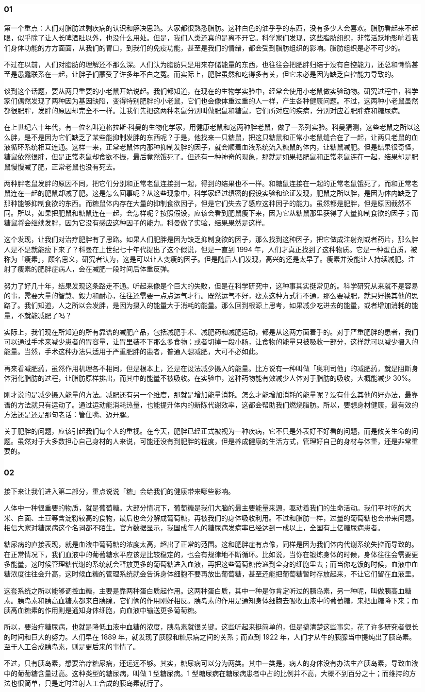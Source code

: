 ### 01

第一个重点：人们对脂肪过剩疾病的认识和解决思路。大家都很熟悉脂肪。这种白色的油乎乎的东西，没有多少人会喜欢。脂肪看起来不起眼，似乎除了让人长啤酒肚以外，也没什么用处。但是，我们人类还真的是离不开它。科学家们发现，这些脂肪组织，非常活跃地影响着我们身体功能的方方面面，从我们的胃口，到我们的免疫功能，甚至是我们的情绪，都会受到脂肪组织的影响。脂肪组织是必不可少的。

不过在以前，人们对脂肪的理解还不那么深。人们认为脂肪只是用来存储能量的东西，也往往会把肥胖归结于没有自控能力，还总和懒惰甚至是愚蠢联系在一起，让胖子们蒙受了许多年不白之冤。而实际上，肥胖虽然和吃得多有关，但它未必是因为缺乏自控能力导致的。

谈到这个话题，要从两只重要的小老鼠开始说起。我们都知道，在现在的生物学实验中，经常会使用小老鼠做实验动物。研究过程中，科学家们偶然发现了两种因为基因缺陷，变得特别肥胖的小老鼠，它们也会像体重过重的人一样，产生各种健康问题。不过，这两种小老鼠虽然都很肥胖，发胖的原因却完全不一样。让我们先把这两种老鼠分别叫做肥鼠和糖鼠，它们所对应的疾病，分别对应着肥胖症和糖尿病。

在上世纪六十年代，有一位名叫道格拉斯·科曼的生物化学家，用健康老鼠和这两种胖老鼠，做了一系列实验。科曼猜测，这些老鼠之所以这么胖，是不是因为它们缺乏了某些能抑制发胖的东西呢？于是，他找来一只糖鼠，把这只糖鼠和正常小老鼠缝合在了一起，让两只老鼠的血液循环系统相互连通。这样一来，正常老鼠体内那种抑制发胖的因子，就会顺着血液系统流入糖鼠的体内，让糖鼠减肥。但是结果很奇怪，糖鼠依然很胖，但是正常老鼠却食欲不振，最后竟然饿死了。但还有一种神奇的现象，那就是如果把肥鼠和正常老鼠连在一起，结果却是肥鼠慢慢减了肥，正常老鼠也没有死去。

两种胖老鼠发胖的原因不同，把它们分别和正常老鼠连接到一起，得到的结果也不一样。和糖鼠连接在一起的正常老鼠饿死了，而和正常老鼠连在一起的肥鼠却减了肥。这是怎么回事呢？从这些现象中，科学家经过缜密的假设实验和论证发现，肥鼠之所以胖，是因为体内缺乏了那种能够抑制食欲的东西。而糖鼠体内存在大量的抑制食欲因子，但是它们失去了感应这种因子的能力。虽然都是肥胖，但是原因截然不同。所以，如果把肥鼠和糖鼠连在一起，会怎样呢？按照假设，应该会看到肥鼠瘦下来，因为它从糖鼠那里获得了大量抑制食欲的因子；而糖鼠将会继续发胖，因为它没有感应这种因子的能力。科曼做了实验，结果果然是这样。

这个发现，让我们对治疗肥胖有了思路。如果人们肥胖是因为缺乏抑制食欲的因子，那么找到这种因子，把它做成注射剂或者药片，那么胖人是不是就能瘦下来了？科曼在上世纪七十年代提出了这个假说，但是一直到 1994 年，人们才真正找到了这种物质。它是一种蛋白质，被称为「瘦素」，顾名思义，研究者认为，这是可以让人变瘦的因子。但是随后人们发现，高兴的还是太早了。瘦素并没能让人持续减肥。注射了瘦素的肥胖症病人，会在减肥一段时间后体重反弹。

努力了好几十年，结果发现这条路走不通。听起来像是个巨大的失败，但是在科学研究中，这种事其实挺常见的。科学研究从来就不是容易的事，需要大量的智慧、毅力和耐心，往往还需要一点点运气才行。既然运气不好，瘦素这种方式行不通，那么要减肥，就只好换其他的思路了。我们知道，人之所以会发胖，是因为摄入的能量大于消耗的能量。那么回到根源上思考，如果减少吃进去的能量，或者增加消耗的能量，不就能减肥了吗？

实际上，我们现在所知道的所有靠谱的减肥产品，包括减肥手术、减肥药和减肥运动，都是从这两方面着手的。对于严重肥胖的患者，我们可以通过手术来减少患者的胃容量，让胃里装不下那么多食物；或者切掉一段小肠，让食物的能量只被吸收一部分，这样就可以减少摄入的能量。当然，手术这种办法只适用于严重肥胖的患者，普通人想减肥，大可不必如此。

再来看减肥药，虽然作用机理各不相同，但是根本上，还是在设法减少摄入的能量。比方说有一种叫做「奥利司他」的减肥药，就是阻断身体消化脂肪的过程，让脂肪原样排出，而其中的能量不被吸收。在实验中，这种药物能有效减少人体对于脂肪的吸收，大概能减少 30%。

刚才说的是减少摄入能量的方法。减肥还有另一个维度，那就是增加能量消耗。怎么才能增加消耗的能量呢？没有什么其他的好办法，最靠谱的方法就只有运动了。通过运动能消耗热量，也能提升体内的新陈代谢效率，这都会帮助我们燃烧脂肪。所以，要想身材健康，最有效的方法还是还是那句老话：管住嘴、迈开腿。

关于肥胖的问题，应该引起我们每个人的重视。在今天，肥胖已经正式被视为一种疾病，它不只是外表好不好看的问题，而是攸关生命的问题。虽然对于大多数担心自己身材的人来说，可能还没有到肥胖的程度，但是养成健康的生活方式，管理好自己的身材与体重，还是非常重要的。

### 02

接下来让我们进入第二部分，重点说说「糖」会给我们的健康带来哪些影响。

人体中一种很重要的物质，就是葡萄糖。大部分情况下，葡萄糖是我们大脑的最主要能量来源，驱动着我们的生命活动。我们平时吃的大米、白面、土豆等含淀粉较高的食物，最后也会分解成葡萄糖，再被我们的身体吸收利用。不过和脂肪一样，过量的葡萄糖也会带来问题。相信大家对糖尿病这个名词都不陌生。官方数据显示，我国成年人的糖尿病发病率已经达到一成以上，全国有上亿糖尿病患者。

糖尿病的直接表现，就是血液中葡萄糖的浓度太高，超出了正常的范围。这和肥胖症有点像，同样是因为我们体内代谢系统失控而导致的。在正常情况下，我们血液中的葡萄糖水平应该是比较稳定的，也会有规律地不断循环。比如说，当你在锻炼身体的时候，身体往往会需要更多能量，这时候管理糖代谢的系统就会释放更多的葡萄糖进入血液，再把这些葡萄糖传递到全身的细胞里去；而当你吃饭的时候，血液中血糖浓度往往会升高，这时候血糖的管理系统就会告诉身体细胞不要再放出葡萄糖，甚至还能把葡萄糖暂时存放起来，不让它们留在血液里。

这套系统之所以能够调控血糖，主要是靠两种蛋白质起作用。这两种蛋白质，其中一种是你肯定听过的胰岛素，另一种呢，叫做胰高血糖素。胰岛素和胰高血糖素都来自胰腺，它们俩的作用刚好相反。胰岛素的作用是通知身体细胞去吸收血液中的葡萄糖，来把血糖降下来；而胰高血糖素的作用则是通知身体细胞，向血液中输送更多葡萄糖。

所以，要治疗糖尿病，也就是降低血液中血糖的浓度，胰岛素就很关键。这些听起来挺简单的，但是搞清楚这些事实，花了许多研究者很长的时间和巨大的努力。人们早在 1889 年，就发现了胰腺和糖尿病之间的关系；而直到 1922 年，人们才从牛的胰腺当中提纯出了胰岛素。至于人工合成胰岛素，则是更后来的事情了。

不过，只有胰岛素，想要治疗糖尿病，还远远不够。其实，糖尿病可以分为两类。其中一类是，病人的身体没有办法生产胰岛素，导致血液中的葡萄糖含量过高。这种类型的糖尿病，叫做 1 型糖尿病。1 型糖尿病在糖尿病患者中占的比例并不高，大概不到百分之十；而维持的方法也很简单，只是定时注射人工合成的胰岛素就行了。
